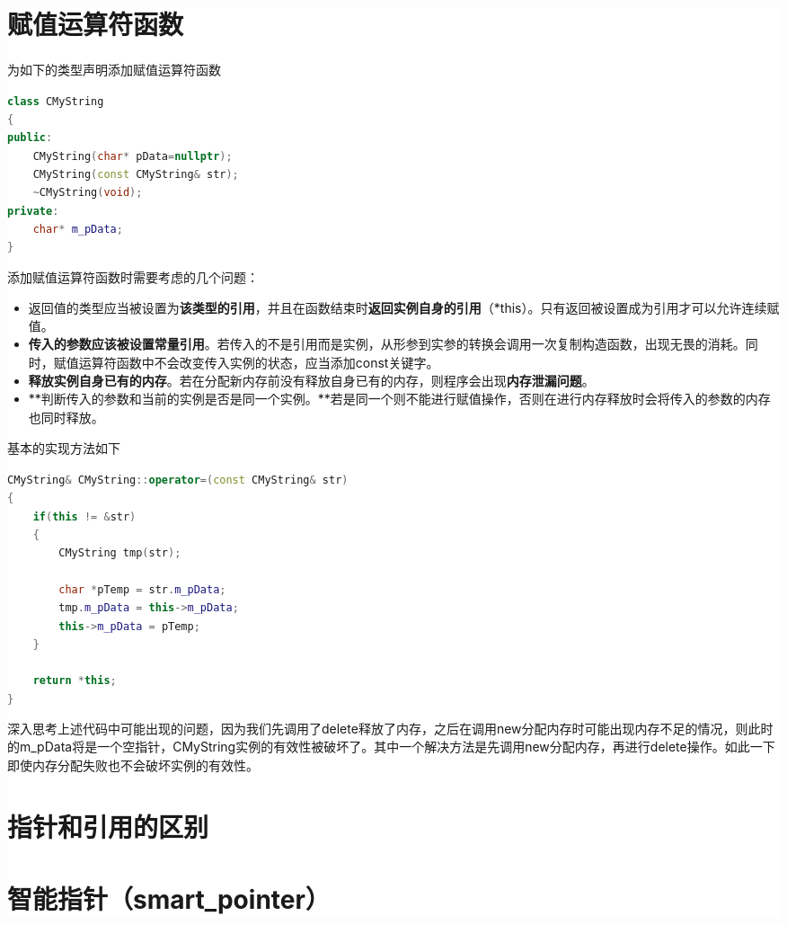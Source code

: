 ```c++
```



# 赋值运算符函数

为如下的类型声明添加赋值运算符函数

```c++
class CMyString
{
public:
	CMyString(char* pData=nullptr);
    CMyString(const CMyString& str);
    ~CMyString(void);
private:
    char* m_pData;
}
```

添加赋值运算符函数时需要考虑的几个问题：

- 返回值的类型应当被设置为**该类型的引用**，并且在函数结束时**返回实例自身的引用**（*this）。只有返回被设置成为引用才可以允许连续赋值。
- **传入的参数应该被设置常量引用**。若传入的不是引用而是实例，从形参到实参的转换会调用一次复制构造函数，出现无畏的消耗。同时，赋值运算符函数中不会改变传入实例的状态，应当添加const关键字。
- **释放实例自身已有的内存**。若在分配新内存前没有释放自身已有的内存，则程序会出现**内存泄漏问题**。
- **判断传入的参数和当前的实例是否是同一个实例。**若是同一个则不能进行赋值操作，否则在进行内存释放时会将传入的参数的内存也同时释放。

基本的实现方法如下

```c++
CMyString& CMyString::operator=(const CMyString& str)
{
	if(this != &str)
    {
        CMyString tmp(str);
        
        char *pTemp = str.m_pData;
        tmp.m_pData = this->m_pData;
        this->m_pData = pTemp;
    }
    
    return *this;    
}
```

深入思考上述代码中可能出现的问题，因为我们先调用了delete释放了内存，之后在调用new分配内存时可能出现内存不足的情况，则此时的m_pData将是一个空指针，CMyString实例的有效性被破坏了。其中一个解决方法是先调用new分配内存，再进行delete操作。如此一下即使内存分配失败也不会破坏实例的有效性。

# 指针和引用的区别



# 智能指针（smart_pointer）
